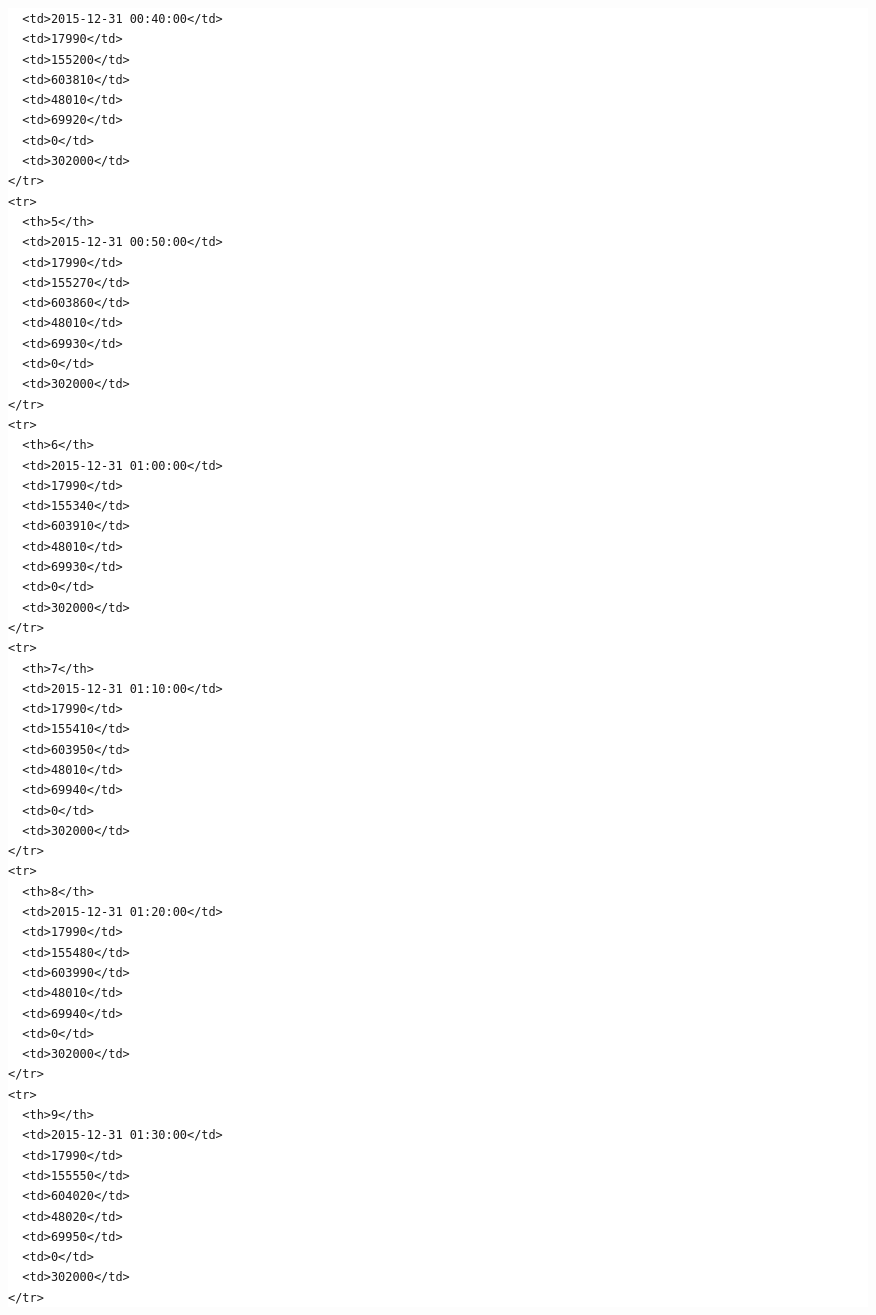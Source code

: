       <td>2015-12-31 00:40:00</td>
      <td>17990</td>
      <td>155200</td>
      <td>603810</td>
      <td>48010</td>
      <td>69920</td>
      <td>0</td>
      <td>302000</td>
    </tr>
    <tr>
      <th>5</th>
      <td>2015-12-31 00:50:00</td>
      <td>17990</td>
      <td>155270</td>
      <td>603860</td>
      <td>48010</td>
      <td>69930</td>
      <td>0</td>
      <td>302000</td>
    </tr>
    <tr>
      <th>6</th>
      <td>2015-12-31 01:00:00</td>
      <td>17990</td>
      <td>155340</td>
      <td>603910</td>
      <td>48010</td>
      <td>69930</td>
      <td>0</td>
      <td>302000</td>
    </tr>
    <tr>
      <th>7</th>
      <td>2015-12-31 01:10:00</td>
      <td>17990</td>
      <td>155410</td>
      <td>603950</td>
      <td>48010</td>
      <td>69940</td>
      <td>0</td>
      <td>302000</td>
    </tr>
    <tr>
      <th>8</th>
      <td>2015-12-31 01:20:00</td>
      <td>17990</td>
      <td>155480</td>
      <td>603990</td>
      <td>48010</td>
      <td>69940</td>
      <td>0</td>
      <td>302000</td>
    </tr>
    <tr>
      <th>9</th>
      <td>2015-12-31 01:30:00</td>
      <td>17990</td>
      <td>155550</td>
      <td>604020</td>
      <td>48020</td>
      <td>69950</td>
      <td>0</td>
      <td>302000</td>
    </tr>